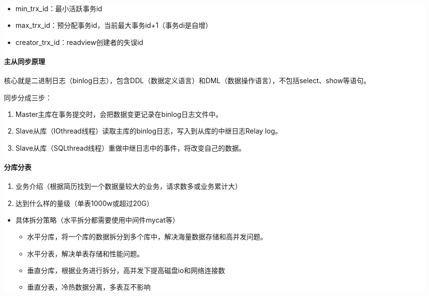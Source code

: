   - min_trx_id：最小活跃事务id
  
  - max_trx_id：预分配事务id，当前最大事务id+1（事务di是自增）
  
  - creator_trx_id：readview创建者的失误id

#### 主从同步原理

核心就是二进制日志（binlog日志），包含DDL（数据定义语言）和DML（数据操作语言），不包括select、show等语句。

同步分成三步：

1. Master主库在事务提交时，会把数据变更记录在binlog日志文件中。

2. Slave从库（IOthread线程）读取主库的binlog日志，写入到从库的中继日志Relay log。

3. Slave从库（SQLthread线程）重做中继日志中的事件，将改变自己的数据。

#### 分库分表

1. 业务介绍（根据简历找到一个数据量较大的业务，请求数多或业务累计大）

2. 达到什么样的量级（单表1000w或超过20G）
- 具体拆分策略（水平拆分都需要使用中间件mycat等）
  
  - 水平分库，将一个库的数据拆分到多个库中，解决海量数据存储和高并发问题。
  
  - 水平分表，解决单表存储和性能问题。
  
  - 垂直分库，根据业务进行拆分，高并发下提高磁盘io和网络连接数
  
  - 垂直分表，冷热数据分离，多表互不影响
